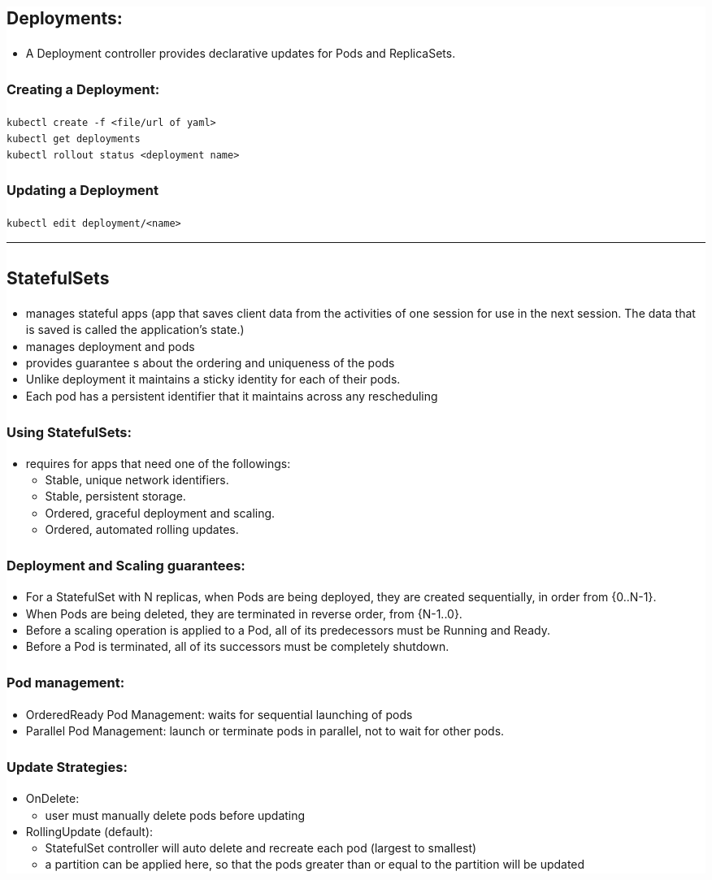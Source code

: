 ## Deployments:
- A Deployment controller provides declarative updates for Pods and ReplicaSets.
  
### Creating a Deployment:
```
kubectl create -f <file/url of yaml>
kubectl get deployments
kubectl rollout status <deployment name>
```

### Updating a Deployment
```
kubectl edit deployment/<name>
```

----------------------------------------------------------------------------------------------------------------

## StatefulSets
- manages stateful apps (app that saves client data from the activities of one session for use in the next session. The data that is saved is called the application’s state.)
- manages deployment and pods
- provides guarantee s about the ordering and uniqueness of the pods
- Unlike deployment it maintains a sticky identity for each of their pods.
- Each pod has a persistent identifier that it maintains across any rescheduling

### Using StatefulSets:
- requires for apps that need one of the followings:
    - Stable, unique network identifiers.
    - Stable, persistent storage.
    - Ordered, graceful deployment and scaling.
    - Ordered, automated rolling updates.
### Deployment and Scaling guarantees:
- For a StatefulSet with N replicas, when Pods are being deployed, they are created sequentially, in order from {0..N-1}.
- When Pods are being deleted, they are terminated in reverse order, from {N-1..0}.
- Before a scaling operation is applied to a Pod, all of its predecessors must be Running and Ready.
- Before a Pod is terminated, all of its successors must be completely shutdown.

### Pod management:
- OrderedReady Pod Management: waits for sequential launching of pods
- Parallel Pod Management: launch or terminate pods in parallel, not to wait for other pods.

### Update Strategies:
- OnDelete:
    - user must manually delete pods before updating
- RollingUpdate (default):
    - StatefulSet controller will auto delete and recreate each pod (largest to smallest)
    - a partition can be applied here, so that the pods greater than or equal to the partition will be updated
    